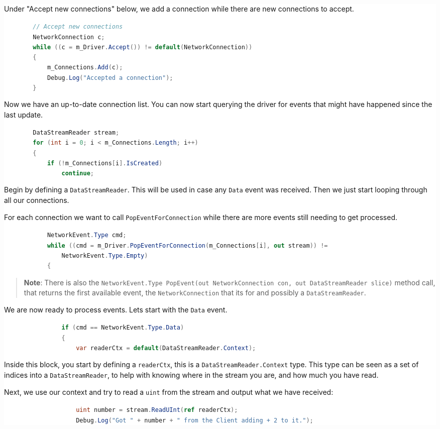 Under "Accept new connections" below, we add a connection while there are new connections to accept.
```c#
        // Accept new connections
        NetworkConnection c;
        while ((c = m_Driver.Accept()) != default(NetworkConnection))
        {
            m_Connections.Add(c);
            Debug.Log("Accepted a connection");
        }
```

Now we have an up-to-date connection list. You can now start querying the driver for events that might have happened since the last update.

```c#
        DataStreamReader stream;
        for (int i = 0; i < m_Connections.Length; i++)
        {
            if (!m_Connections[i].IsCreated)
                continue;
```
Begin by defining a `DataStreamReader`. This will be used in case any `Data` event was received. Then we just start looping through all our connections.

For each connection we want to call `PopEventForConnection` while there are more events still needing to get processed.

```c#
            NetworkEvent.Type cmd;
            while ((cmd = m_Driver.PopEventForConnection(m_Connections[i], out stream)) !=
                NetworkEvent.Type.Empty)
            {
```

> **Note**: There is also the `NetworkEvent.Type PopEvent(out NetworkConnection con, out DataStreamReader slice)` method call, that returns the first available event, the `NetworkConnection` that its for and possibly a `DataStreamReader`.

We are now ready to process events. Lets start with the `Data` event.

```c#
                if (cmd == NetworkEvent.Type.Data)
                {
                    var readerCtx = default(DataStreamReader.Context);
```

Inside this block, you start by defining a `readerCtx`, this is a `DataStreamReader.Context` type. This type can be seen as a set of indices into a `DataStreamReader`, to help with knowing where in the stream you are, and how much you have read.

Next, we use our context and try to read a `uint` from the stream and output what we have received:

```c#
                    uint number = stream.ReadUInt(ref readerCtx);
                    Debug.Log("Got " + number + " from the Client adding + 2 to it.");
```
